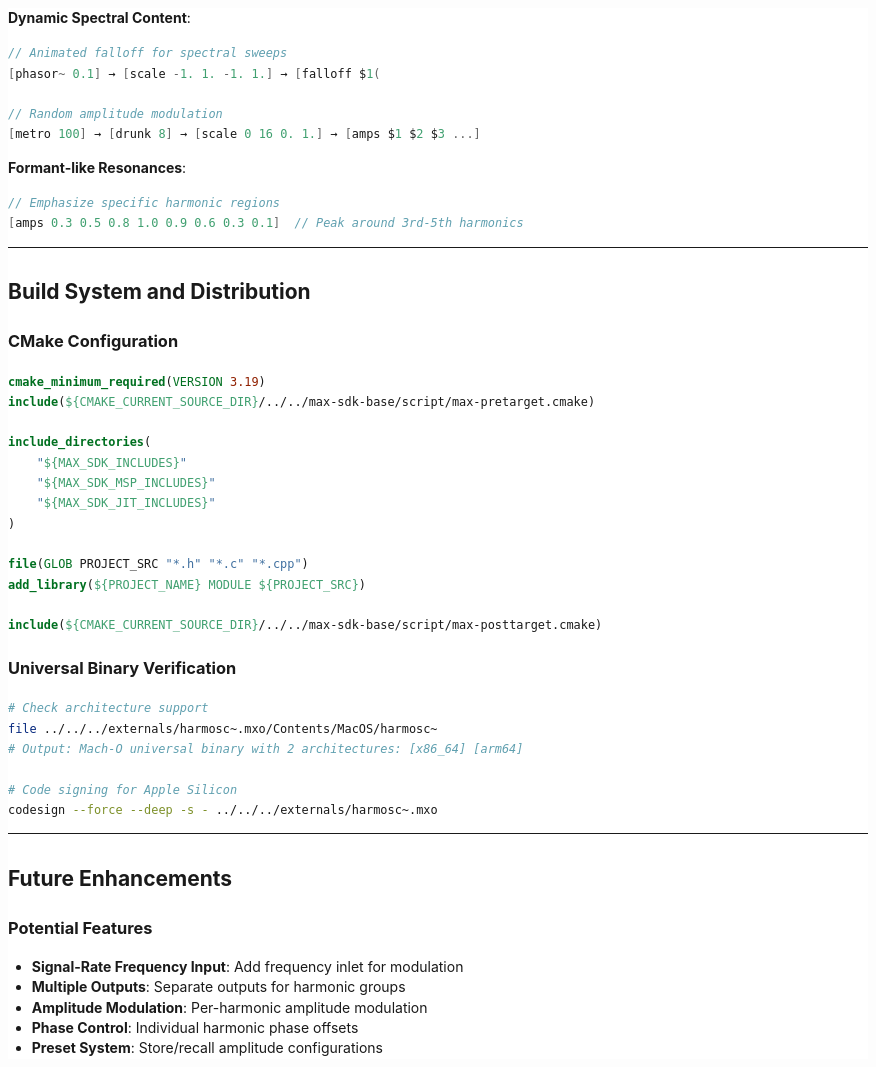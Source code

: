 **Dynamic Spectral Content**:
```c
// Animated falloff for spectral sweeps
[phasor~ 0.1] → [scale -1. 1. -1. 1.] → [falloff $1(

// Random amplitude modulation
[metro 100] → [drunk 8] → [scale 0 16 0. 1.] → [amps $1 $2 $3 ...]
```

**Formant-like Resonances**:
```c
// Emphasize specific harmonic regions
[amps 0.3 0.5 0.8 1.0 0.9 0.6 0.3 0.1]  // Peak around 3rd-5th harmonics
```

---

## Build System and Distribution

### CMake Configuration
```cmake
cmake_minimum_required(VERSION 3.19)
include(${CMAKE_CURRENT_SOURCE_DIR}/../../max-sdk-base/script/max-pretarget.cmake)

include_directories( 
    "${MAX_SDK_INCLUDES}"
    "${MAX_SDK_MSP_INCLUDES}"
    "${MAX_SDK_JIT_INCLUDES}"
)

file(GLOB PROJECT_SRC "*.h" "*.c" "*.cpp")
add_library(${PROJECT_NAME} MODULE ${PROJECT_SRC})

include(${CMAKE_CURRENT_SOURCE_DIR}/../../max-sdk-base/script/max-posttarget.cmake)
```

### Universal Binary Verification
```bash
# Check architecture support
file ../../../externals/harmosc~.mxo/Contents/MacOS/harmosc~
# Output: Mach-O universal binary with 2 architectures: [x86_64] [arm64]

# Code signing for Apple Silicon
codesign --force --deep -s - ../../../externals/harmosc~.mxo
```

---

## Future Enhancements

### Potential Features
- **Signal-Rate Frequency Input**: Add frequency inlet for modulation
- **Multiple Outputs**: Separate outputs for harmonic groups
- **Amplitude Modulation**: Per-harmonic amplitude modulation
- **Phase Control**: Individual harmonic phase offsets
- **Preset System**: Store/recall amplitude configurations

